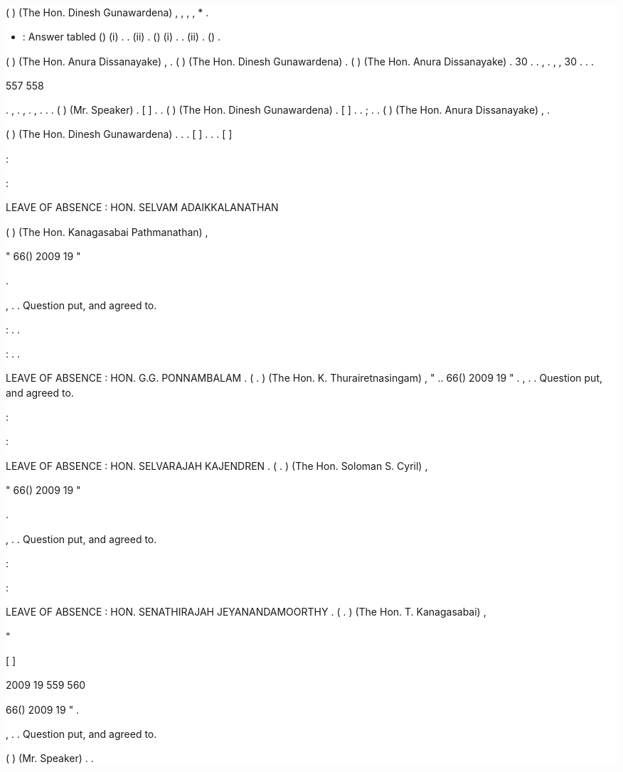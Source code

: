 ( ) (The Hon. Dinesh Gunawardena) , , , , * .

* : Answer tabled () (i) . . (ii) . () (i) . . (ii) . () .

( ) (The Hon. Anura Dissanayake) , . ( ) (The Hon. Dinesh Gunawardena) . ( ) (The Hon. Anura Dissanayake) . 30 . . , . , , 30 . . .

557 558

. , . , . , . . . ( ) (Mr. Speaker) . [ ] . . ( ) (The Hon. Dinesh Gunawardena) . [ ] . . ; . . ( ) (The Hon. Anura Dissanayake) , .

( ) (The Hon. Dinesh Gunawardena) . . . [ ] . . . [ ]

:

:

LEAVE OF ABSENCE : HON. SELVAM ADAIKKALANATHAN

( ) (The Hon. Kanagasabai Pathmanathan) ,

" 66() 2009 19 "

.

, . . Question put, and agreed to.

: . .

: . .

LEAVE OF ABSENCE : HON. G.G. PONNAMBALAM . ( . ) (The Hon. K. Thurairetnasingam) , " .. 66() 2009 19 " . , . . Question put, and agreed to.

:

:

LEAVE OF ABSENCE : HON. SELVARAJAH KAJENDREN . ( . ) (The Hon. Soloman S. Cyril) ,

" 66() 2009 19 "

.

, . . Question put, and agreed to.

:

:

LEAVE OF ABSENCE : HON. SENATHIRAJAH JEYANANDAMOORTHY . ( . ) (The Hon. T. Kanagasabai) ,

"

[ ]

2009 19 559 560

66() 2009 19 " .

, . . Question put, and agreed to.

( ) (Mr. Speaker) . .
